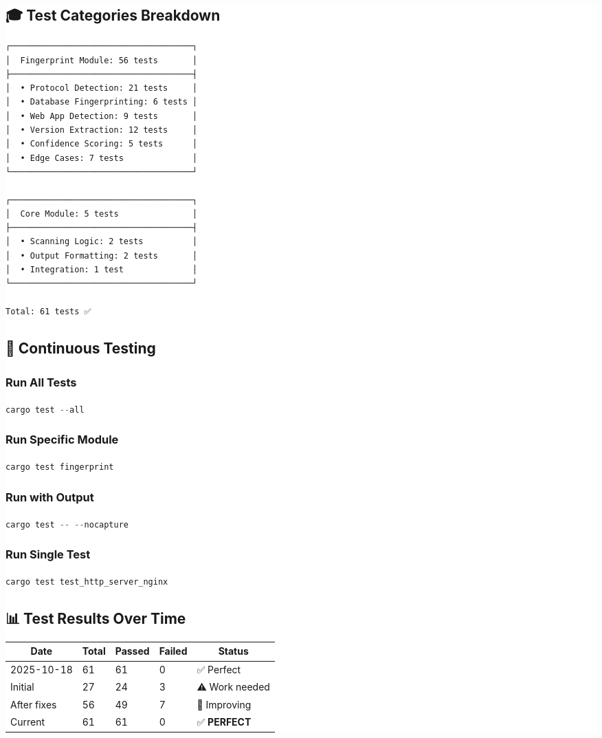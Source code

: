 ## 🎓 Test Categories Breakdown

```
┌─────────────────────────────────────┐
│  Fingerprint Module: 56 tests       │
├─────────────────────────────────────┤
│  • Protocol Detection: 21 tests     │
│  • Database Fingerprinting: 6 tests │
│  • Web App Detection: 9 tests       │
│  • Version Extraction: 12 tests     │
│  • Confidence Scoring: 5 tests      │
│  • Edge Cases: 7 tests              │
└─────────────────────────────────────┘

┌─────────────────────────────────────┐
│  Core Module: 5 tests               │
├─────────────────────────────────────┤
│  • Scanning Logic: 2 tests          │
│  • Output Formatting: 2 tests       │
│  • Integration: 1 test              │
└─────────────────────────────────────┘

Total: 61 tests ✅
```

## 🚀 Continuous Testing

### Run All Tests
```powershell
cargo test --all
```

### Run Specific Module
```powershell
cargo test fingerprint
```

### Run with Output
```powershell
cargo test -- --nocapture
```

### Run Single Test
```powershell
cargo test test_http_server_nginx
```

## 📊 Test Results Over Time

| Date | Total | Passed | Failed | Status |
|------|-------|--------|--------|--------|
| 2025-10-18 | 61 | 61 | 0 | ✅ Perfect |
| Initial | 27 | 24 | 3 | ⚠️ Work needed |
| After fixes | 56 | 49 | 7 | 🔄 Improving |
| Current | 61 | 61 | 0 | ✅ **PERFECT** |
